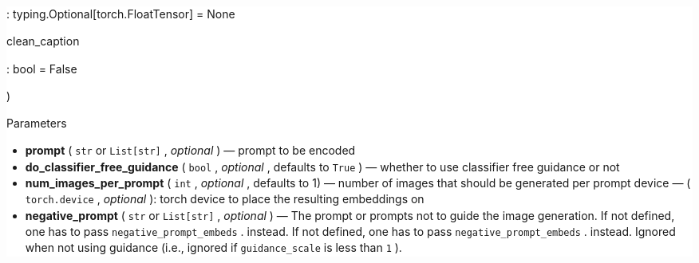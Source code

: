  : typing.Optional[torch.FloatTensor] = None
 




 clean\_caption
 
 : bool = False
 



 )
 


 Parameters
 




* **prompt** 
 (
 `str` 
 or
 `List[str]` 
 ,
 *optional* 
 ) —
prompt to be encoded
* **do\_classifier\_free\_guidance** 
 (
 `bool` 
 ,
 *optional* 
 , defaults to
 `True` 
 ) —
whether to use classifier free guidance or not
* **num\_images\_per\_prompt** 
 (
 `int` 
 ,
 *optional* 
 , defaults to 1) —
number of images that should be generated per prompt
device — (
 `torch.device` 
 ,
 *optional* 
 ):
torch device to place the resulting embeddings on
* **negative\_prompt** 
 (
 `str` 
 or
 `List[str]` 
 ,
 *optional* 
 ) —
The prompt or prompts not to guide the image generation. If not defined, one has to pass
 `negative_prompt_embeds` 
. instead. If not defined, one has to pass
 `negative_prompt_embeds` 
. instead.
Ignored when not using guidance (i.e., ignored if
 `guidance_scale` 
 is less than
 `1` 
 ).